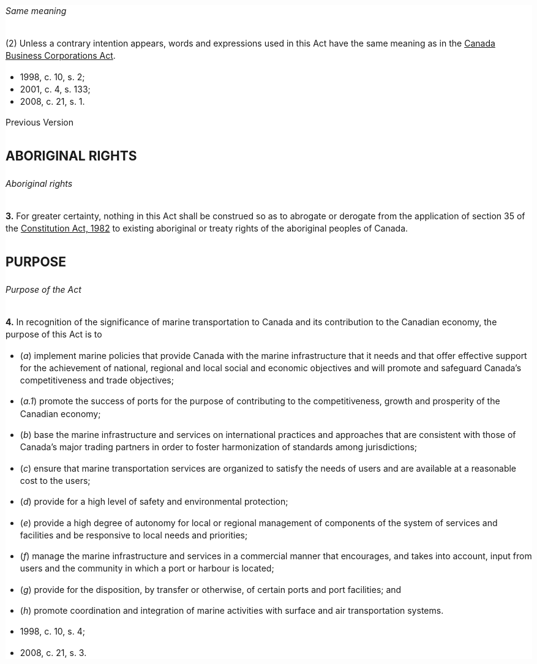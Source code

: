 ###### Same meaning

(2) Unless a contrary intention appears, words and expressions used in this Act have the same meaning as in the [Canada Business Corporations Act](/canada/eng/acts/C/C-44.md).

  * 1998, c. 10, s. 2;
  * 2001, c. 4, s. 133;
  * 2008, c. 21, s. 1.

Previous Version

## ABORIGINAL RIGHTS

###### Aboriginal rights

**3.** For greater certainty, nothing in this Act shall be construed so as to abrogate or derogate from the application of section 35 of the [Constitution Act, 1982](/canada/eng/Const//.md) to existing aboriginal or treaty rights of the aboriginal peoples of Canada.

## PURPOSE

###### Purpose of the Act

**4.** In recognition of the significance of marine transportation to Canada and its contribution to the Canadian economy, the purpose of this Act is to

  * (_a_) implement marine policies that provide Canada with the marine infrastructure that it needs and that offer effective support for the achievement of national, regional and local social and economic objectives and will promote and safeguard Canada’s competitiveness and trade objectives;

  * (_a.1_) promote the success of ports for the purpose of contributing to the competitiveness, growth and prosperity of the Canadian economy;

  * (_b_) base the marine infrastructure and services on international practices and approaches that are consistent with those of Canada’s major trading partners in order to foster harmonization of standards among jurisdictions;

  * (_c_) ensure that marine transportation services are organized to satisfy the needs of users and are available at a reasonable cost to the users;

  * (_d_) provide for a high level of safety and environmental protection;

  * (_e_) provide a high degree of autonomy for local or regional management of components of the system of services and facilities and be responsive to local needs and priorities;

  * (_f_) manage the marine infrastructure and services in a commercial manner that encourages, and takes into account, input from users and the community in which a port or harbour is located;

  * (_g_) provide for the disposition, by transfer or otherwise, of certain ports and port facilities; and

  * (_h_) promote coordination and integration of marine activities with surface and air transportation systems.

  * 1998, c. 10, s. 4;
  * 2008, c. 21, s. 3.
